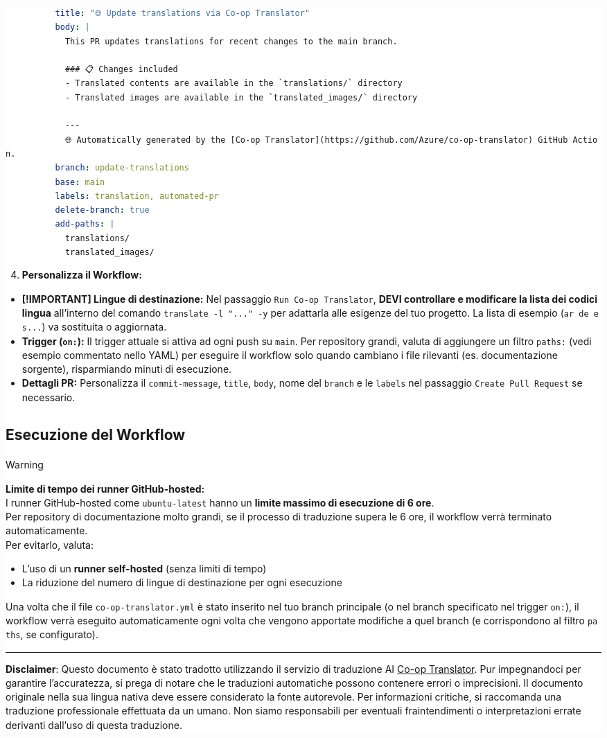 ```yaml
          title: "🌐 Update translations via Co-op Translator"
          body: |
            This PR updates translations for recent changes to the main branch.

            ### 📋 Changes included
            - Translated contents are available in the `translations/` directory
            - Translated images are available in the `translated_images/` directory

            ---
            🌐 Automatically generated by the [Co-op Translator](https://github.com/Azure/co-op-translator) GitHub Action.
          branch: update-translations
          base: main
          labels: translation, automated-pr
          delete-branch: true
          add-paths: |
            translations/
            translated_images/
```
4.  **Personalizza il Workflow:**
  - **[!IMPORTANT] Lingue di destinazione:** Nel passaggio `Run Co-op Translator`, **DEVI controllare e modificare la lista dei codici lingua** all’interno del comando `translate -l "..." -y` per adattarla alle esigenze del tuo progetto. La lista di esempio (`ar de es...`) va sostituita o aggiornata.
  - **Trigger (`on:`):** Il trigger attuale si attiva ad ogni push su `main`. Per repository grandi, valuta di aggiungere un filtro `paths:` (vedi esempio commentato nello YAML) per eseguire il workflow solo quando cambiano i file rilevanti (es. documentazione sorgente), risparmiando minuti di esecuzione.
  - **Dettagli PR:** Personalizza il `commit-message`, `title`, `body`, nome del `branch` e le `labels` nel passaggio `Create Pull Request` se necessario.

## Esecuzione del Workflow

> [!WARNING]  
> **Limite di tempo dei runner GitHub-hosted:**  
> I runner GitHub-hosted come `ubuntu-latest` hanno un **limite massimo di esecuzione di 6 ore**.  
> Per repository di documentazione molto grandi, se il processo di traduzione supera le 6 ore, il workflow verrà terminato automaticamente.  
> Per evitarlo, valuta:  
> - L’uso di un **runner self-hosted** (senza limiti di tempo)  
> - La riduzione del numero di lingue di destinazione per ogni esecuzione

Una volta che il file `co-op-translator.yml` è stato inserito nel tuo branch principale (o nel branch specificato nel trigger `on:`), il workflow verrà eseguito automaticamente ogni volta che vengono apportate modifiche a quel branch (e corrispondono al filtro `paths`, se configurato).

---

**Disclaimer**:
Questo documento è stato tradotto utilizzando il servizio di traduzione AI [Co-op Translator](https://github.com/Azure/co-op-translator). Pur impegnandoci per garantire l’accuratezza, si prega di notare che le traduzioni automatiche possono contenere errori o imprecisioni. Il documento originale nella sua lingua nativa deve essere considerato la fonte autorevole. Per informazioni critiche, si raccomanda una traduzione professionale effettuata da un umano. Non siamo responsabili per eventuali fraintendimenti o interpretazioni errate derivanti dall’uso di questa traduzione.